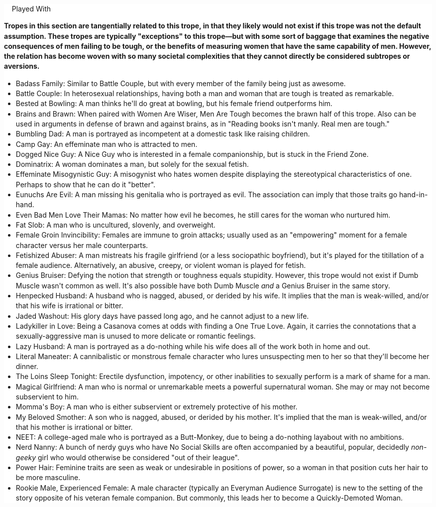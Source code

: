 
    Played With 

**Tropes in this section are tangentially related to this trope, in that they likely would not exist if this trope was not the default assumption. These tropes are typically "exceptions" to this trope—but with some sort of baggage that examines the negative consequences of men failing to be tough, or the benefits of measuring women that have the same capability of men. However, the relation has become woven with so many societal complexities that they cannot directly be considered subtropes or aversions.**

-   Badass Family: Similar to Battle Couple, but with every member of the family being just as awesome.
-   Battle Couple: In heterosexual relationships, having both a man and woman that are tough is treated as remarkable.
-   Bested at Bowling: A man thinks he'll do great at bowling, but his female friend outperforms him.
-   Brains and Brawn: When paired with Women Are Wiser, Men Are Tough becomes the brawn half of this trope. Also can be used in arguments in defense of brawn and against brains, as in "Reading books isn't manly. Real men are tough."
-   Bumbling Dad: A man is portrayed as incompetent at a domestic task like raising children.
-   Camp Gay: An effeminate man who is attracted to men.
-   Dogged Nice Guy: A Nice Guy who is interested in a female companionship, but is stuck in the Friend Zone.
-   Dominatrix: A woman dominates a man, but solely for the sexual fetish.
-   Effeminate Misogynistic Guy: A misogynist who hates women despite displaying the stereotypical characteristics of one. Perhaps to show that he can do it "better".
-   Eunuchs Are Evil: A man missing his genitalia who is portrayed as evil. The association can imply that those traits go hand-in-hand.
-   Even Bad Men Love Their Mamas: No matter how evil he becomes, he still cares for the woman who nurtured him.
-   Fat Slob: A man who is uncultured, slovenly, and overweight.
-   Female Groin Invincibility: Females are immune to groin attacks; usually used as an "empowering" moment for a female character versus her male counterparts.
-   Fetishized Abuser: A man mistreats his fragile girlfriend (or a less sociopathic boyfriend), but it's played for the titillation of a female audience. Alternatively, an abusive, creepy, or violent woman is played for fetish.
-   Genius Bruiser: Defying the notion that strength or toughness equals stupidity. However, this trope would not exist if Dumb Muscle wasn't common as well. It's also possible have both Dumb Muscle _and_ a Genius Bruiser in the same story.
-   Henpecked Husband: A husband who is nagged, abused, or derided by his wife. It implies that the man is weak-willed, and/or that his wife is irrational or bitter.
-   Jaded Washout: His glory days have passed long ago, and he cannot adjust to a new life.
-   Ladykiller in Love: Being a Casanova comes at odds with finding a One True Love. Again, it carries the connotations that a sexually-aggressive man is unused to more delicate or romantic feelings.
-   Lazy Husband: A man is portrayed as a do-nothing while his wife does all of the work both in home and out.
-   Literal Maneater: A cannibalistic or monstrous female character who lures unsuspecting men to her so that they'll become her dinner.
-   The Loins Sleep Tonight: Erectile dysfunction, impotency, or other inabilities to sexually perform is a mark of shame for a man.
-   Magical Girlfriend: A man who is normal or unremarkable meets a powerful supernatural woman. She may or may not become subservient to him.
-   Momma's Boy: A man who is either subservient or extremely protective of his mother.
-   My Beloved Smother: A son who is nagged, abused, or derided by his mother. It's implied that the man is weak-willed, and/or that his mother is irrational or bitter.
-   NEET: A college-aged male who is portrayed as a Butt-Monkey, due to being a do-nothing layabout with no ambitions.
-   Nerd Nanny: A bunch of nerdy guys who have No Social Skills are often accompanied by a beautiful, popular, decidedly _non-geeky_ girl who would otherwise be considered "out of their league".
-   Power Hair: Feminine traits are seen as weak or undesirable in positions of power, so a woman in that position cuts her hair to be more masculine.
-   Rookie Male, Experienced Female: A male character (typically an Everyman Audience Surrogate) is new to the setting of the story opposite of his veteran female companion. But commonly, this leads her to become a Quickly-Demoted Woman.